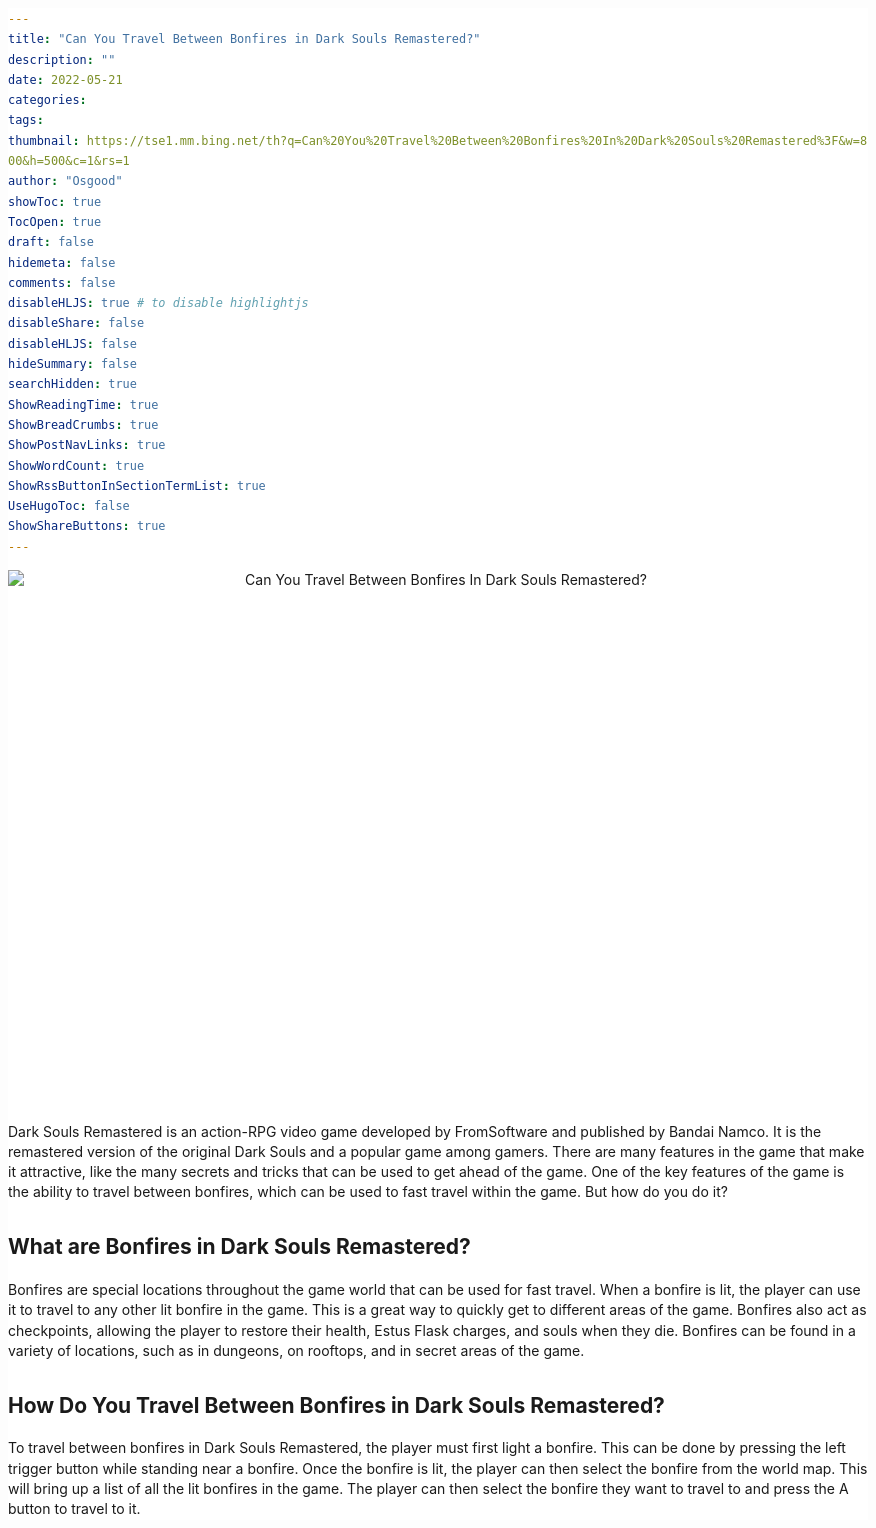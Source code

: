```yaml
---
title: "Can You Travel Between Bonfires in Dark Souls Remastered?"
description: ""
date: 2022-05-21
categories: 
tags: 
thumbnail: https://tse1.mm.bing.net/th?q=Can%20You%20Travel%20Between%20Bonfires%20In%20Dark%20Souls%20Remastered%3F&w=800&h=500&c=1&rs=1
author: "Osgood"
showToc: true
TocOpen: true
draft: false
hidemeta: false
comments: false
disableHLJS: true # to disable highlightjs
disableShare: false
disableHLJS: false
hideSummary: false
searchHidden: true
ShowReadingTime: true
ShowBreadCrumbs: true
ShowPostNavLinks: true
ShowWordCount: true
ShowRssButtonInSectionTermList: true
UseHugoToc: false
ShowShareButtons: true
---
```


<center>
	<img src="https://tse1.mm.bing.net/th?q=Can%20You%20Travel%20Between%20Bonfires%20In%20Dark%20Souls%20Remastered%3F&w=800&h=500&c=1&rs=1" alt="Can You Travel Between Bonfires In Dark Souls Remastered?" width="800" height="500" style="display: block; width: 100%; height: auto">
</center>

<p>Dark Souls Remastered is an action-RPG video game developed by FromSoftware and published by Bandai Namco. It is the remastered version of the original Dark Souls and a popular game among gamers. There are many features in the game that make it attractive, like the many secrets and tricks that can be used to get ahead of the game. One of the key features of the game is the ability to travel between bonfires, which can be used to fast travel within the game. But how do you do it?</p>

<h2>What are Bonfires in Dark Souls Remastered?</h2>

<p>Bonfires are special locations throughout the game world that can be used for fast travel. When a bonfire is lit, the player can use it to travel to any other lit bonfire in the game. This is a great way to quickly get to different areas of the game. Bonfires also act as checkpoints, allowing the player to restore their health, Estus Flask charges, and souls when they die. Bonfires can be found in a variety of locations, such as in dungeons, on rooftops, and in secret areas of the game. </p>

<h2>How Do You Travel Between Bonfires in Dark Souls Remastered?</h2>

<p>To travel between bonfires in Dark Souls Remastered, the player must first light a bonfire. This can be done by pressing the left trigger button while standing near a bonfire. Once the bonfire is lit, the player can then select the bonfire from the world map. This will bring up a list of all the lit bonfires in the game. The player can then select the bonfire they want to travel to and press the A button to travel to it.</p>
